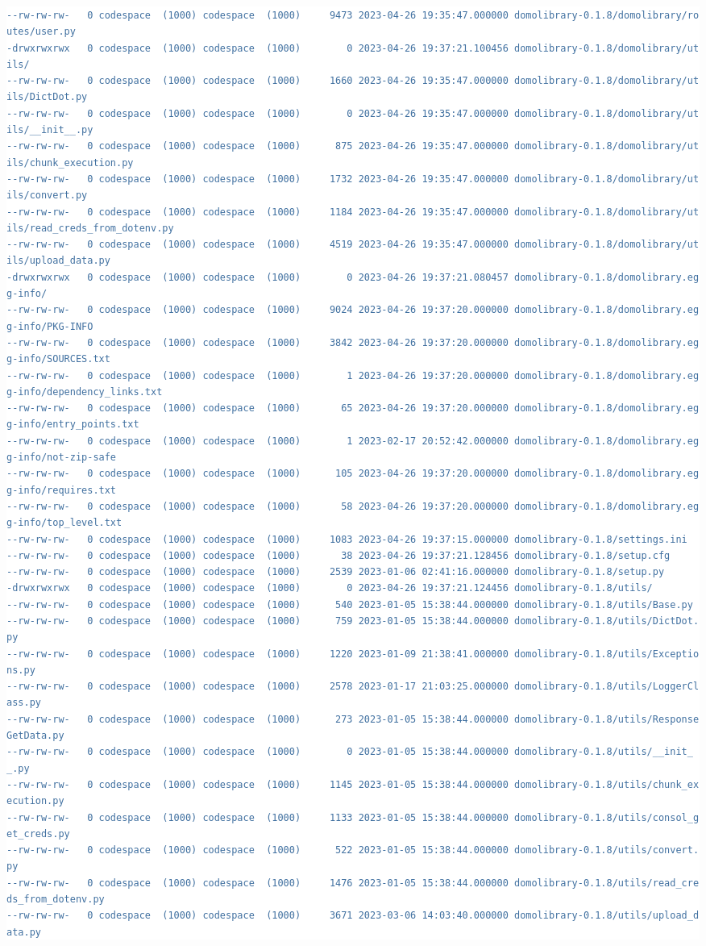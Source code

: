 ```diff
--rw-rw-rw-   0 codespace  (1000) codespace  (1000)     9473 2023-04-26 19:35:47.000000 domolibrary-0.1.8/domolibrary/routes/user.py
-drwxrwxrwx   0 codespace  (1000) codespace  (1000)        0 2023-04-26 19:37:21.100456 domolibrary-0.1.8/domolibrary/utils/
--rw-rw-rw-   0 codespace  (1000) codespace  (1000)     1660 2023-04-26 19:35:47.000000 domolibrary-0.1.8/domolibrary/utils/DictDot.py
--rw-rw-rw-   0 codespace  (1000) codespace  (1000)        0 2023-04-26 19:35:47.000000 domolibrary-0.1.8/domolibrary/utils/__init__.py
--rw-rw-rw-   0 codespace  (1000) codespace  (1000)      875 2023-04-26 19:35:47.000000 domolibrary-0.1.8/domolibrary/utils/chunk_execution.py
--rw-rw-rw-   0 codespace  (1000) codespace  (1000)     1732 2023-04-26 19:35:47.000000 domolibrary-0.1.8/domolibrary/utils/convert.py
--rw-rw-rw-   0 codespace  (1000) codespace  (1000)     1184 2023-04-26 19:35:47.000000 domolibrary-0.1.8/domolibrary/utils/read_creds_from_dotenv.py
--rw-rw-rw-   0 codespace  (1000) codespace  (1000)     4519 2023-04-26 19:35:47.000000 domolibrary-0.1.8/domolibrary/utils/upload_data.py
-drwxrwxrwx   0 codespace  (1000) codespace  (1000)        0 2023-04-26 19:37:21.080457 domolibrary-0.1.8/domolibrary.egg-info/
--rw-rw-rw-   0 codespace  (1000) codespace  (1000)     9024 2023-04-26 19:37:20.000000 domolibrary-0.1.8/domolibrary.egg-info/PKG-INFO
--rw-rw-rw-   0 codespace  (1000) codespace  (1000)     3842 2023-04-26 19:37:20.000000 domolibrary-0.1.8/domolibrary.egg-info/SOURCES.txt
--rw-rw-rw-   0 codespace  (1000) codespace  (1000)        1 2023-04-26 19:37:20.000000 domolibrary-0.1.8/domolibrary.egg-info/dependency_links.txt
--rw-rw-rw-   0 codespace  (1000) codespace  (1000)       65 2023-04-26 19:37:20.000000 domolibrary-0.1.8/domolibrary.egg-info/entry_points.txt
--rw-rw-rw-   0 codespace  (1000) codespace  (1000)        1 2023-02-17 20:52:42.000000 domolibrary-0.1.8/domolibrary.egg-info/not-zip-safe
--rw-rw-rw-   0 codespace  (1000) codespace  (1000)      105 2023-04-26 19:37:20.000000 domolibrary-0.1.8/domolibrary.egg-info/requires.txt
--rw-rw-rw-   0 codespace  (1000) codespace  (1000)       58 2023-04-26 19:37:20.000000 domolibrary-0.1.8/domolibrary.egg-info/top_level.txt
--rw-rw-rw-   0 codespace  (1000) codespace  (1000)     1083 2023-04-26 19:37:15.000000 domolibrary-0.1.8/settings.ini
--rw-rw-rw-   0 codespace  (1000) codespace  (1000)       38 2023-04-26 19:37:21.128456 domolibrary-0.1.8/setup.cfg
--rw-rw-rw-   0 codespace  (1000) codespace  (1000)     2539 2023-01-06 02:41:16.000000 domolibrary-0.1.8/setup.py
-drwxrwxrwx   0 codespace  (1000) codespace  (1000)        0 2023-04-26 19:37:21.124456 domolibrary-0.1.8/utils/
--rw-rw-rw-   0 codespace  (1000) codespace  (1000)      540 2023-01-05 15:38:44.000000 domolibrary-0.1.8/utils/Base.py
--rw-rw-rw-   0 codespace  (1000) codespace  (1000)      759 2023-01-05 15:38:44.000000 domolibrary-0.1.8/utils/DictDot.py
--rw-rw-rw-   0 codespace  (1000) codespace  (1000)     1220 2023-01-09 21:38:41.000000 domolibrary-0.1.8/utils/Exceptions.py
--rw-rw-rw-   0 codespace  (1000) codespace  (1000)     2578 2023-01-17 21:03:25.000000 domolibrary-0.1.8/utils/LoggerClass.py
--rw-rw-rw-   0 codespace  (1000) codespace  (1000)      273 2023-01-05 15:38:44.000000 domolibrary-0.1.8/utils/ResponseGetData.py
--rw-rw-rw-   0 codespace  (1000) codespace  (1000)        0 2023-01-05 15:38:44.000000 domolibrary-0.1.8/utils/__init__.py
--rw-rw-rw-   0 codespace  (1000) codespace  (1000)     1145 2023-01-05 15:38:44.000000 domolibrary-0.1.8/utils/chunk_execution.py
--rw-rw-rw-   0 codespace  (1000) codespace  (1000)     1133 2023-01-05 15:38:44.000000 domolibrary-0.1.8/utils/consol_get_creds.py
--rw-rw-rw-   0 codespace  (1000) codespace  (1000)      522 2023-01-05 15:38:44.000000 domolibrary-0.1.8/utils/convert.py
--rw-rw-rw-   0 codespace  (1000) codespace  (1000)     1476 2023-01-05 15:38:44.000000 domolibrary-0.1.8/utils/read_creds_from_dotenv.py
--rw-rw-rw-   0 codespace  (1000) codespace  (1000)     3671 2023-03-06 14:03:40.000000 domolibrary-0.1.8/utils/upload_data.py
```